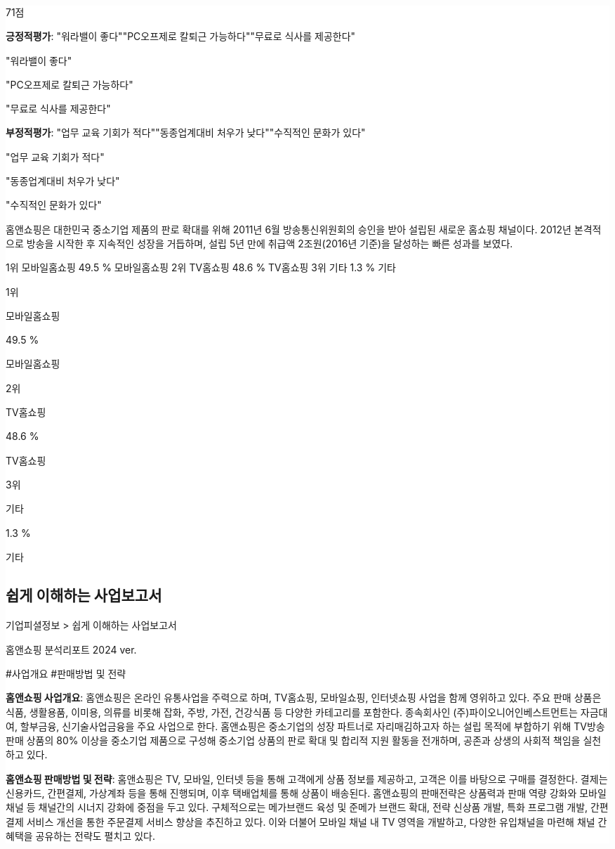 71점

**긍정적평가**: "워라밸이 좋다""PC오프제로 칼퇴근 가능하다""무료로 식사를 제공한다"

"워라밸이 좋다"

"PC오프제로 칼퇴근 가능하다"

"무료로 식사를 제공한다"

**부정적평가**: "업무 교육 기회가 적다""동종업계대비 처우가 낮다""수직적인 문화가 있다"

"업무 교육 기회가 적다"

"동종업계대비 처우가 낮다"

"수직적인 문화가 있다"

홈앤쇼핑은 대한민국 중소기업 제품의 판로 확대를 위해 2011년 6월 방송통신위원회의 승인을 받아 설립된 새로운 홈쇼핑 채널이다. 2012년 본격적으로 방송을 시작한 후 지속적인 성장을 거듭하며, 설립 5년 만에 취급액 2조원(2016년 기준)을 달성하는 빠른 성과를 보였다.

1위 모바일홈쇼핑 49.5 % 모바일홈쇼핑
2위 TV홈쇼핑 48.6 % TV홈쇼핑
3위 기타 1.3 % 기타

1위

모바일홈쇼핑

49.5 %

모바일홈쇼핑

2위

TV홈쇼핑

48.6 %

TV홈쇼핑

3위

기타

1.3 %

기타

## 쉽게 이해하는 사업보고서

기업피셜정보 > 쉽게 이해하는 사업보고서

홈앤쇼핑 분석리포트 2024 ver.

#사업개요 #판매방법 및 전략

**홈앤쇼핑 사업개요**: 홈앤쇼핑은 온라인 유통사업을 주력으로 하며, TV홈쇼핑, 모바일쇼핑, 인터넷쇼핑 사업을 함께 영위하고 있다. 주요 판매 상품은 식품, 생활용품, 이미용, 의류를 비롯해 잡화, 주방, 가전, 건강식품 등 다양한 카테고리를 포함한다. 종속회사인 (주)파이오니어인베스트먼트는 자금대여, 할부금융, 신기술사업금융을 주요 사업으로 한다. 홈앤쇼핑은 중소기업의 성장 파트너로 자리매김하고자 하는 설립 목적에 부합하기 위해 TV방송 판매 상품의 80% 이상을 중소기업 제품으로 구성해 중소기업 상품의 판로 확대 및 합리적 지원 활동을 전개하며, 공존과 상생의 사회적 책임을 실천하고 있다.

**홈앤쇼핑 판매방법 및 전략**: 홈앤쇼핑은 TV, 모바일, 인터넷 등을 통해 고객에게 상품 정보를 제공하고, 고객은 이를 바탕으로 구매를 결정한다. 결제는 신용카드, 간편결제, 가상계좌 등을 통해 진행되며, 이후 택배업체를 통해 상품이 배송된다. 홈앤쇼핑의 판매전략은 상품력과 판매 역량 강화와 모바일 채널 등 채널간의 시너지 강화에 중점을 두고 있다. 구체적으로는 메가브랜드 육성 및 준메가 브랜드 확대, 전략 신상품 개발, 특화 프로그램 개발, 간편결제 서비스 개선을 통한 주문결제 서비스 향상을 추진하고 있다. 이와 더불어 모바일 채널 내 TV 영역을 개발하고, 다양한 유입채널을 마련해 채널 간 혜택을 공유하는 전략도 펼치고 있다.
